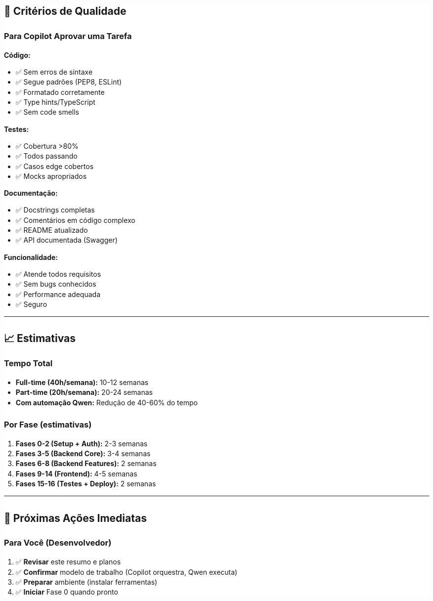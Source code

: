 
## 📝 Critérios de Qualidade

### Para Copilot Aprovar uma Tarefa

**Código:**
- ✅ Sem erros de sintaxe
- ✅ Segue padrões (PEP8, ESLint)
- ✅ Formatado corretamente
- ✅ Type hints/TypeScript
- ✅ Sem code smells

**Testes:**
- ✅ Cobertura >80%
- ✅ Todos passando
- ✅ Casos edge cobertos
- ✅ Mocks apropriados

**Documentação:**
- ✅ Docstrings completas
- ✅ Comentários em código complexo
- ✅ README atualizado
- ✅ API documentada (Swagger)

**Funcionalidade:**
- ✅ Atende todos requisitos
- ✅ Sem bugs conhecidos
- ✅ Performance adequada
- ✅ Seguro

---

## 📈 Estimativas

### Tempo Total
- **Full-time (40h/semana):** 10-12 semanas
- **Part-time (20h/semana):** 20-24 semanas
- **Com automação Qwen:** Redução de 40-60% do tempo

### Por Fase (estimativas)
1. **Fases 0-2 (Setup + Auth):** 2-3 semanas
2. **Fases 3-5 (Backend Core):** 3-4 semanas
3. **Fases 6-8 (Backend Features):** 2 semanas
4. **Fases 9-14 (Frontend):** 4-5 semanas
5. **Fases 15-16 (Testes + Deploy):** 2 semanas

---

## 🎯 Próximas Ações Imediatas

### Para Você (Desenvolvedor)
1. ✅ **Revisar** este resumo e planos
2. ✅ **Confirmar** modelo de trabalho (Copilot orquestra, Qwen executa)
3. ✅ **Preparar** ambiente (instalar ferramentas)
4. ✅ **Iniciar** Fase 0 quando pronto
